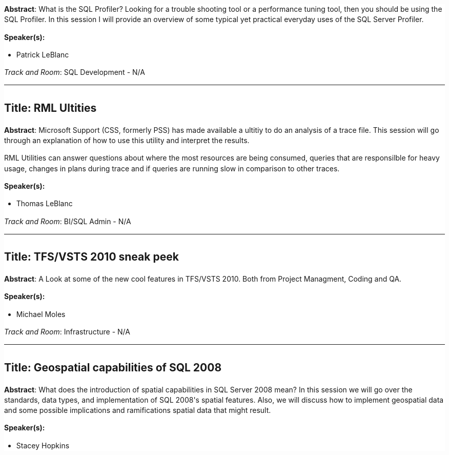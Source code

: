 **Abstract**:
What is the SQL Profiler?  Looking for a trouble shooting tool or a performance tuning tool, then you should be using the SQL Profiler.  In this session I will provide an overview of some typical yet practical everyday uses of the SQL Server Profiler.
 
**Speaker(s):**
- Patrick LeBlanc
 
*Track and Room*: SQL Development - N/A
 
----------------------------------------------------------------------------------- 
 
 
## Title: RML Ultities
 
**Abstract**:
Microsoft Support (CSS, formerly PSS) has made available a ultitiy to do an analysis of a trace file. This session will go through an explanation of how to use this utility and interpret the results.

RML Utilities can answer questions about where the most resources are being consumed, queries that are responsilble for heavy usage, changes in plans during trace and if queries are running slow in comparison to other traces.

 
**Speaker(s):**
- Thomas LeBlanc
 
*Track and Room*: BI/SQL Admin - N/A
 
----------------------------------------------------------------------------------- 
 
 
## Title: TFS/VSTS 2010 sneak peek
 
**Abstract**:
A Look at some of the new cool features in TFS/VSTS 2010. Both from Project Managment, Coding and QA.
 
**Speaker(s):**
- Michael Moles
 
*Track and Room*: Infrastructure - N/A
 
----------------------------------------------------------------------------------- 
 
 
## Title: Geospatial capabilities of SQL 2008
 
**Abstract**:
What does the introduction of spatial capabilities in SQL Server 2008 mean?  In this session we will go over the standards, data types, and implementation of SQL 2008's spatial features.  Also, we will discuss how to implement geospatial data and some possible implications and ramifications spatial data that might result.
 
**Speaker(s):**
- Stacey Hopkins
 